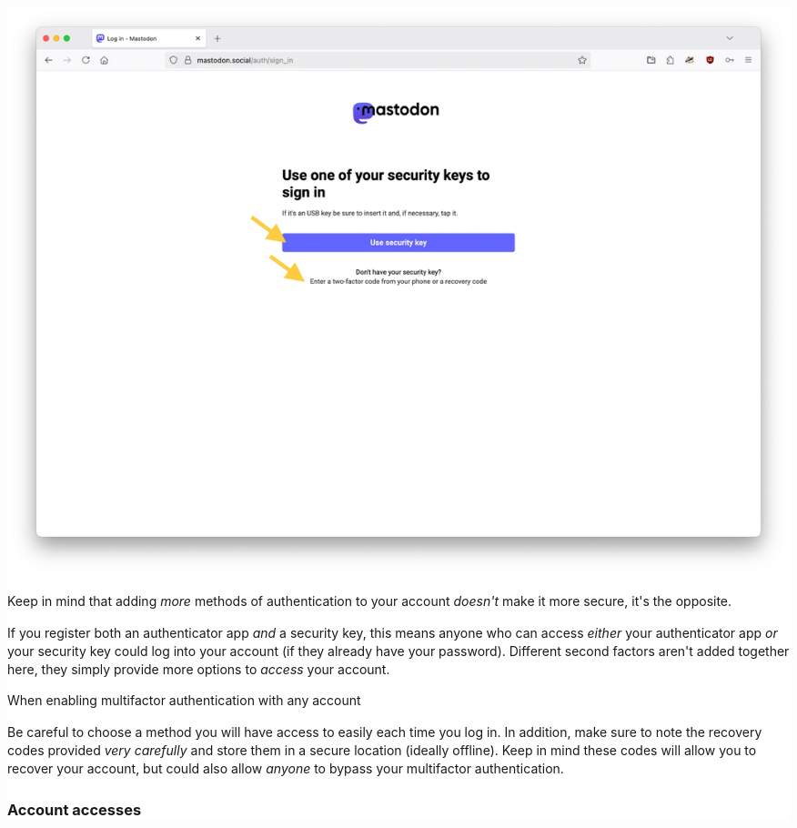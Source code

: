 ![Screenshot of the Mastodon web interface showing the login page for the second factor of authentication. The page gives the option to "Use security key" or "Enter a two-factor code from your phone or a recovery code".](../assets/images/mastodon-tutorial-privacy-and-security/mastodon-multifactor-securitykey-prompted.webp)

Keep in mind that adding *more* methods of authentication to your account *doesn't* make it more secure, it's the opposite.

If you register both an authenticator app *and* a security key, this means anyone who can access *either* your authenticator app *or* your security key could log into your account (if they already have your password). Different second factors aren't added together here, they simply provide more options to *access* your account.

<div class="admonition warning" markdown>
<p class="admonition-title">When enabling multifactor authentication with any account</p>

Be careful to choose a method you will have access to easily each time you log in. In addition, make sure to note the recovery codes provided *very carefully* and store them in a secure location (ideally offline). Keep in mind these codes will allow you to recover your account, but could also allow *anyone* to bypass your multifactor authentication.

</div>

### Account accesses
